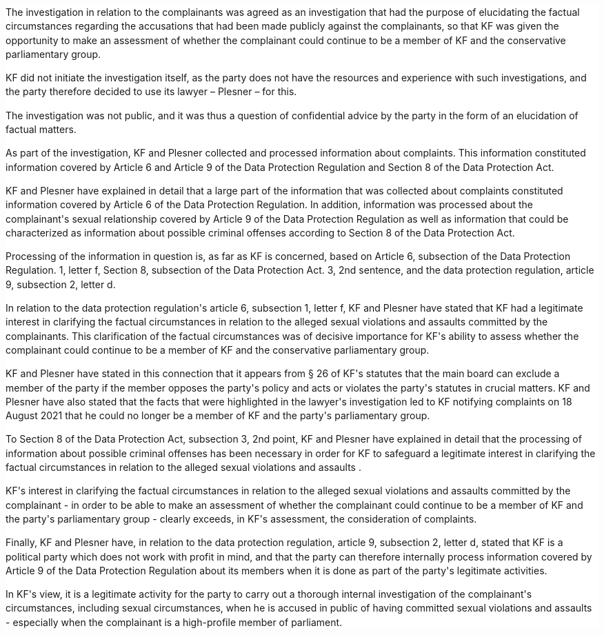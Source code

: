 The investigation in relation to the complainants was agreed as an investigation that had the purpose of elucidating the factual circumstances regarding the accusations that had been made publicly against the complainants, so that KF was given the opportunity to make an assessment of whether the complainant could continue to be a member of KF and the conservative parliamentary group.

KF did not initiate the investigation itself, as the party does not have the resources and experience with such investigations, and the party therefore decided to use its lawyer – Plesner – for this.

The investigation was not public, and it was thus a question of confidential advice by the party in the form of an elucidation of factual matters.

As part of the investigation, KF and Plesner collected and processed information about complaints. This information constituted information covered by Article 6 and Article 9 of the Data Protection Regulation and Section 8 of the Data Protection Act.

KF and Plesner have explained in detail that a large part of the information that was collected about complaints constituted information covered by Article 6 of the Data Protection Regulation. In addition, information was processed about the complainant's sexual relationship covered by Article 9 of the Data Protection Regulation as well as information that could be characterized as information about possible criminal offenses according to Section 8 of the Data Protection Act.

Processing of the information in question is, as far as KF is concerned, based on Article 6, subsection of the Data Protection Regulation. 1, letter f, Section 8, subsection of the Data Protection Act. 3, 2nd sentence, and the data protection regulation, article 9, subsection 2, letter d.

In relation to the data protection regulation's article 6, subsection 1, letter f, KF and Plesner have stated that KF had a legitimate interest in clarifying the factual circumstances in relation to the alleged sexual violations and assaults committed by the complainants. This clarification of the factual circumstances was of decisive importance for KF's ability to assess whether the complainant could continue to be a member of KF and the conservative parliamentary group.

KF and Plesner have stated in this connection that it appears from § 26 of KF's statutes that the main board can exclude a member of the party if the member opposes the party's policy and acts or violates the party's statutes in crucial matters. KF and Plesner have also stated that the facts that were highlighted in the lawyer's investigation led to KF notifying complaints on 18 August 2021 that he could no longer be a member of KF and the party's parliamentary group.

To Section 8 of the Data Protection Act, subsection 3, 2nd point, KF and Plesner have explained in detail that the processing of information about possible criminal offenses has been necessary in order for KF to safeguard a legitimate interest in clarifying the factual circumstances in relation to the alleged sexual violations and assaults .

KF's interest in clarifying the factual circumstances in relation to the alleged sexual violations and assaults committed by the complainant - in order to be able to make an assessment of whether the complainant could continue to be a member of KF and the party's parliamentary group - clearly exceeds, in KF's assessment, the consideration of complaints.

Finally, KF and Plesner have, in relation to the data protection regulation, article 9, subsection 2, letter d, stated that KF is a political party which does not work with profit in mind, and that the party can therefore internally process information covered by Article 9 of the Data Protection Regulation about its members when it is done as part of the party's legitimate activities.

In KF's view, it is a legitimate activity for the party to carry out a thorough internal investigation of the complainant's circumstances, including sexual circumstances, when he is accused in public of having committed sexual violations and assaults - especially when the complainant is a high-profile member of parliament.
